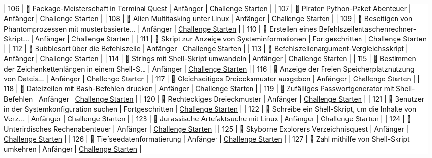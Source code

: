 |     106 | 🎯  Package-Meisterschaft in Terminal Quest                 | Anfänger        | <a target='_blank' href='https://labex.io/de/labs/linux-using-package-management-in-terminal-271224?course=linux-practice-challenges'>Challenge Starten</a>             |
|     107 | 🎯  Piraten Python-Paket Abenteuer                          | Anfänger        | <a target='_blank' href='https://labex.io/de/labs/linux-pirates-python-package-adventure-271354?course=linux-practice-challenges'>Challenge Starten</a>                 |
|     108 | 🎯  Alien Multitasking unter Linux                          | Anfänger        | <a target='_blank' href='https://labex.io/de/labs/linux-alien-multitasking-on-linux-271232?course=linux-practice-challenges'>Challenge Starten</a>                      |
|     109 | 🎯  Beseitigen von Phantomprozessen mit musterbasierte...   | Anfänger        | <a target='_blank' href='https://labex.io/de/labs/linux-banishing-ghosts-with-pattern-based-killing-271358?course=linux-practice-challenges'>Challenge Starten</a>      |
|     110 | 🎯  Erstellen eines Befehlszeilentaschenrechner-Skript...   | Anfänger        | <a target='_blank' href='https://labex.io/de/labs/shell-create-a-command-line-calculator-script-18863?course=linux-practice-challenges'>Challenge Starten</a>           |
|     111 | 🎯  Skript zur Anzeige von Systeminformationen              | Fortgeschritten | <a target='_blank' href='https://labex.io/de/labs/linux-system-information-displaying-script-18281?course=linux-practice-challenges'>Challenge Starten</a>              |
|     112 | 🎯  Bubblesort über die Befehlszeile                        | Anfänger        | <a target='_blank' href='https://labex.io/de/labs/shell-bubble-sort-command-line-sorting-18285?course=linux-practice-challenges'>Challenge Starten</a>                  |
|     113 | 🎯  Befehlszeilenargument-Vergleichsskript                  | Anfänger        | <a target='_blank' href='https://labex.io/de/labs/shell-command-line-argument-comparison-script-18317?course=linux-practice-challenges'>Challenge Starten</a>           |
|     114 | 🎯  Strings mit Shell-Skript umwandeln                      | Anfänger        | <a target='_blank' href='https://labex.io/de/labs/shell-convert-strings-with-shell-script-18283?course=linux-practice-challenges'>Challenge Starten</a>                 |
|     115 | 🎯  Bestimmen der Zeichenkettenlängen in einem Shell-S...   | Anfänger        | <a target='_blank' href='https://labex.io/de/labs/shell-determine-string-lengths-in-shell-script-18866?course=linux-practice-challenges'>Challenge Starten</a>          |
|     116 | 🎯  Anzeige der Freien Speicherplatznutzung von Dateis...   | Anfänger        | <a target='_blank' href='https://labex.io/de/labs/shell-display-filesystem-free-space-utilization-18309?course=linux-practice-challenges'>Challenge Starten</a>         |
|     117 | 🎯  Gleichseitiges Dreiecksmuster ausgeben                  | Anfänger        | <a target='_blank' href='https://labex.io/de/labs/shell-print-equilateral-triangle-pattern-18303?course=linux-practice-challenges'>Challenge Starten</a>                |
|     118 | 🎯  Dateizeilen mit Bash-Befehlen drucken                   | Anfänger        | <a target='_blank' href='https://labex.io/de/labs/shell-print-file-lines-using-bash-commands-18301?course=linux-practice-challenges'>Challenge Starten</a>              |
|     119 | 🎯  Zufälliges Passwortgenerator mit Shell-Befehlen         | Anfänger        | <a target='_blank' href='https://labex.io/de/labs/linux-random-password-generator-using-shell-commands-18299?course=linux-practice-challenges'>Challenge Starten</a>    |
|     120 | 🎯  Rechteckiges Dreieckmuster                              | Anfänger        | <a target='_blank' href='https://labex.io/de/labs/shell-right-angle-triangle-pattern-18289?course=linux-practice-challenges'>Challenge Starten</a>                      |
|     121 | 🎯  Benutzer in der Systemkonfiguration suchen              | Fortgeschritten | <a target='_blank' href='https://labex.io/de/labs/shell-search-user-in-system-configuration-18277?course=linux-practice-challenges'>Challenge Starten</a>               |
|     122 | 🎯  Schreibe ein Shell-Skript, um die Inhalte von Verz...   | Anfänger        | <a target='_blank' href='https://labex.io/de/labs/shell-write-shell-script-to-list-directory-contents-18315?course=linux-practice-challenges'>Challenge Starten</a>     |
|     123 | 🎯  Jurassische Artefaktsuche mit Linux                     | Anfänger        | <a target='_blank' href='https://labex.io/de/labs/linux-dinosaur-artifact-hunt-with-linux-271322?course=linux-practice-challenges'>Challenge Starten</a>                |
|     124 | 🎯  Unterirdisches Rechenabenteuer                          | Anfänger        | <a target='_blank' href='https://labex.io/de/labs/linux-underground-arithmetic-adventure-271228?course=linux-practice-challenges'>Challenge Starten</a>                 |
|     125 | 🎯  Skyborne Explorers Verzeichnisquest                     | Anfänger        | <a target='_blank' href='https://labex.io/de/labs/linux-skyborne-explorers-directory-quest-271412?course=linux-practice-challenges'>Challenge Starten</a>               |
|     126 | 🎯  Tiefseedatenformatierung                                | Anfänger        | <a target='_blank' href='https://labex.io/de/labs/linux-deep-sea-data-formatting-271360?course=linux-practice-challenges'>Challenge Starten</a>                         |
|     127 | 🎯  Zahl mithilfe von Shell-Skript umkehren                 | Anfänger        | <a target='_blank' href='https://labex.io/de/labs/shell-reverse-number-using-shell-script-18291?course=linux-practice-challenges'>Challenge Starten</a>                 |